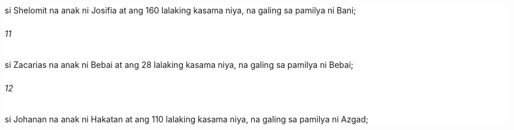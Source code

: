 








si Shelomit na anak ni Josifia at ang 160 lalaking kasama niya, na galing sa pamilya ni Bani; 





















###### 11 










si Zacarias na anak ni Bebai at ang 28 lalaking kasama niya, na galing sa pamilya ni Bebai; 





















###### 12 










si Johanan na anak ni Hakatan at ang 110 lalaking kasama niya, na galing sa pamilya ni Azgad; 











